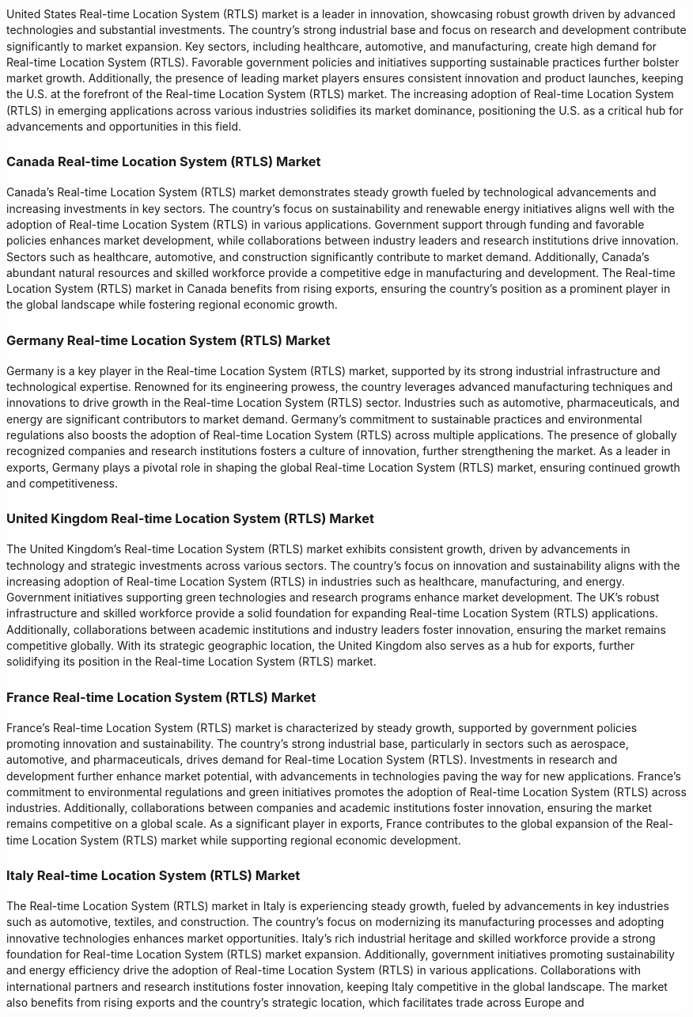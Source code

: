 United States Real-time Location System (RTLS) market is a leader in innovation, showcasing robust growth driven by advanced technologies and substantial investments. The country&rsquo;s strong industrial base and focus on research and development contribute significantly to market expansion. Key sectors, including healthcare, automotive, and manufacturing, create high demand for Real-time Location System (RTLS). Favorable government policies and initiatives supporting sustainable practices further bolster market growth. Additionally, the presence of leading market players ensures consistent innovation and product launches, keeping the U.S. at the forefront of the Real-time Location System (RTLS) market. The increasing adoption of Real-time Location System (RTLS) in emerging applications across various industries solidifies its market dominance, positioning the U.S. as a critical hub for advancements and opportunities in this field.</p><h3>Canada Real-time Location System (RTLS) Market</h3><p>Canada&rsquo;s Real-time Location System (RTLS) market demonstrates steady growth fueled by technological advancements and increasing investments in key sectors. The country&rsquo;s focus on sustainability and renewable energy initiatives aligns well with the adoption of Real-time Location System (RTLS) in various applications. Government support through funding and favorable policies enhances market development, while collaborations between industry leaders and research institutions drive innovation. Sectors such as healthcare, automotive, and construction significantly contribute to market demand. Additionally, Canada&rsquo;s abundant natural resources and skilled workforce provide a competitive edge in manufacturing and development. The Real-time Location System (RTLS) market in Canada benefits from rising exports, ensuring the country&rsquo;s position as a prominent player in the global landscape while fostering regional economic growth.</p><h3>Germany Real-time Location System (RTLS) Market</h3><p>Germany is a key player in the Real-time Location System (RTLS) market, supported by its strong industrial infrastructure and technological expertise. Renowned for its engineering prowess, the country leverages advanced manufacturing techniques and innovations to drive growth in the Real-time Location System (RTLS) sector. Industries such as automotive, pharmaceuticals, and energy are significant contributors to market demand. Germany&rsquo;s commitment to sustainable practices and environmental regulations also boosts the adoption of Real-time Location System (RTLS) across multiple applications. The presence of globally recognized companies and research institutions fosters a culture of innovation, further strengthening the market. As a leader in exports, Germany plays a pivotal role in shaping the global Real-time Location System (RTLS) market, ensuring continued growth and competitiveness.</p><h3>United Kingdom Real-time Location System (RTLS) Market</h3><p>The United Kingdom&rsquo;s Real-time Location System (RTLS) market exhibits consistent growth, driven by advancements in technology and strategic investments across various sectors. The country&rsquo;s focus on innovation and sustainability aligns with the increasing adoption of Real-time Location System (RTLS) in industries such as healthcare, manufacturing, and energy. Government initiatives supporting green technologies and research programs enhance market development. The UK&rsquo;s robust infrastructure and skilled workforce provide a solid foundation for expanding Real-time Location System (RTLS) applications. Additionally, collaborations between academic institutions and industry leaders foster innovation, ensuring the market remains competitive globally. With its strategic geographic location, the United Kingdom also serves as a hub for exports, further solidifying its position in the Real-time Location System (RTLS) market.</p><h3>France Real-time Location System (RTLS) Market</h3><p>France&rsquo;s Real-time Location System (RTLS) market is characterized by steady growth, supported by government policies promoting innovation and sustainability. The country&rsquo;s strong industrial base, particularly in sectors such as aerospace, automotive, and pharmaceuticals, drives demand for Real-time Location System (RTLS). Investments in research and development further enhance market potential, with advancements in technologies paving the way for new applications. France&rsquo;s commitment to environmental regulations and green initiatives promotes the adoption of Real-time Location System (RTLS) across industries. Additionally, collaborations between companies and academic institutions foster innovation, ensuring the market remains competitive on a global scale. As a significant player in exports, France contributes to the global expansion of the Real-time Location System (RTLS) market while supporting regional economic development.</p><h3>Italy Real-time Location System (RTLS) Market</h3><p>The Real-time Location System (RTLS) market in Italy is experiencing steady growth, fueled by advancements in key industries such as automotive, textiles, and construction. The country&rsquo;s focus on modernizing its manufacturing processes and adopting innovative technologies enhances market opportunities. Italy&rsquo;s rich industrial heritage and skilled workforce provide a strong foundation for Real-time Location System (RTLS) market expansion. Additionally, government initiatives promoting sustainability and energy efficiency drive the adoption of Real-time Location System (RTLS) in various applications. Collaborations with international partners and research institutions foster innovation, keeping Italy competitive in the global landscape. The market also benefits from rising exports and the country&rsquo;s strategic location, which facilitates trade across Europe and